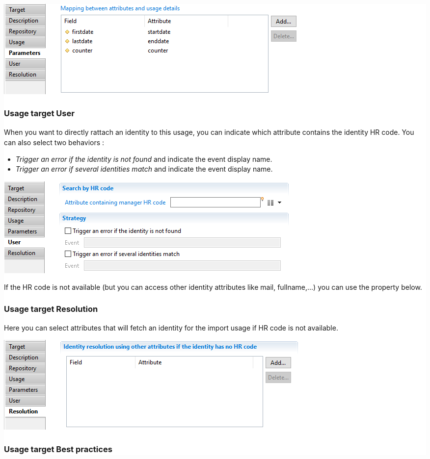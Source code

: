 ![The Parameters Tab](./images/usage5.png "The Parameters Tab")

### Usage target User  

When you want to directly rattach an identity to this usage, you can indicate which attribute contains the identity HR code. You can also select two behaviors :  

- _Trigger an error if the identity is not found_ and indicate the event display name.
- _Trigger an error if several identities match_ and indicate the event display name.

![The User Tab](./images/usage6.png "The User Tab")

If the HR code is not available (but you can access other identity attributes like mail, fullname,...) you can use the property below.

### Usage target Resolution  

Here you can select attributes that will fetch an identity for the import usage if HR code is not available.  

![The Resolution Tab](./images/usage7.png "The Resolution Tab")

### Usage target Best practices
